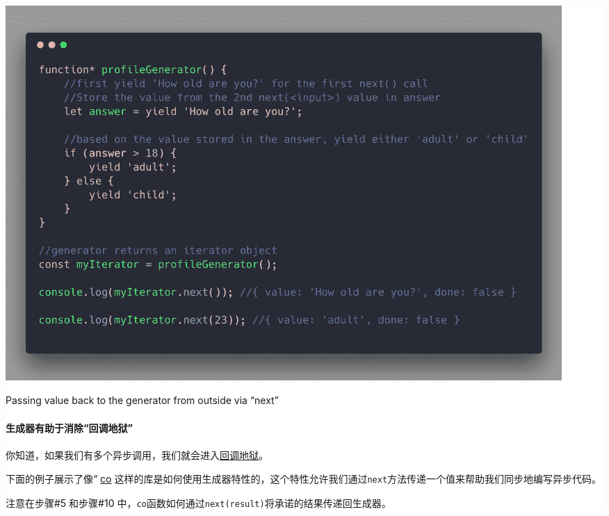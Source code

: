 ![aSFH1y8bOkNPhzJgN4KFZH3g5QGTxwGIifIs](img/4d89e99de8827a69c5f86b6dbf4caa27.png)

Passing value back to the generator from outside via “next”

#### 生成器有助于消除“回调地狱”

你知道，如果我们有多个异步调用，我们就会进入[回调地狱](http://callbackhell.com/)。

下面的例子展示了像“ [co](https://github.com/tj/co) 这样的库是如何使用生成器特性的，这个特性允许我们通过`next`方法传递一个值来帮助我们同步地编写异步代码。

注意在步骤#5 和步骤#10 中，`co`函数如何通过`next(result)`将承诺的结果传递回生成器。
